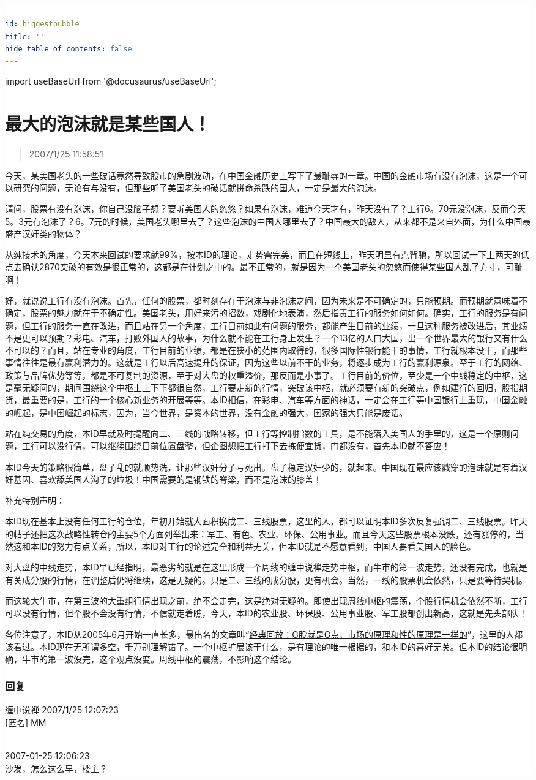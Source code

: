 ```yaml
---
id: biggestbubble 
title: ''
hide_table_of_contents: false
---
```


import useBaseUrl from '@docusaurus/useBaseUrl';

# 最大的泡沫就是某些国人！

> 2007/1/25 11:58:51

今天，某美国老头的一些破话竟然导致股市的急剧波动，在中国金融历史上写下了最耻辱的一章。中国的金融市场有没有泡沫，这是一个可以研究的问题，无论有与没有，但那些听了美国老头的破话就拼命杀跌的国人，一定是最大的泡沫。
 
请问，股票有没有泡沫，你自己没脑子想？要听美国人的忽悠？如果有泡沫，难道今天才有，昨天没有了？工行6。70元没泡沫，反而今天5。3元有泡沫了？6。7元的时候，美国老头哪里去了？这些泡沫的中国人哪里去了？中国最大的敌人，从来都不是来自外面，为什么中国最盛产汉奸类的物体？
 
从纯技术的角度，今天本来回试的要求就99%，按本ID的理论，走势需完美，而且在短线上，昨天明显有点背驰，所以回试一下上两天的低点去确认2870突破的有效是很正常的，这都是在计划之中的。最不正常的，就是因为一个美国老头的忽悠而使得某些国人乱了方寸，可耻啊！
 
好，就说说工行有没有泡沫。首先，任何的股票，都时刻存在于泡沫与非泡沫之间，因为未来是不可确定的，只能预期。而预期就意味着不确定，股票的魅力就在于不确定性。美国老头，用好来污的招数，戏剧化地表演，然后指责工行的服务如何如何。确实，工行的服务是有问题，但工行的服务一直在改进，而且站在另一个角度，工行目前如此有问题的服务，都能产生目前的业绩，一旦这种服务被改进后，其业绩不是更可以预期？彩电、汽车，打败外国人的故事，为什么就不能在工行身上发生？一个13亿的人口大国，出一个世界最大的银行又有什么不可以的？而且，站在专业的角度，工行目前的业绩，都是在狭小的范围内取得的，很多国际性银行能干的事情，工行就根本没干，而那些事情往往是最有赢利潜力的。这就是工行以后高速提升的保证，因为这些以前不干的业务，将逐步成为工行的赢利源泉。至于工行的网络、政策与品牌优势等等，都是不可复制的资源，至于对大盘的权重溢价，那反而是小事了。工行目前的价位，至少是一个中线稳定的中枢，这是毫无疑问的，期间围绕这个中枢上上下下都很自然，工行要走新的行情，突破该中枢，就必须要有新的突破点，例如建行的回归，股指期货，最重要的是，工行的一个核心新业务的开展等等。本ID相信，在彩电、汽车等方面的神话，一定会在工行等中国银行上重现，中国金融的崛起，是中国崛起的标志，因为，当今世界，是资本的世界，没有金融的强大，国家的强大只能是废话。
 
站在纯交易的角度，本ID早就及时提醒向二、三线的战略转移，但工行等控制指数的工具，是不能落入美国人的手里的，这是一个原则问题，工行可以没行情，可以继续围绕目前位置盘整，但企图想把工行打下去拣便宜货，门都没有，首先本ID就不答应！
 
本ID今天的策略很简单，盘子乱的就顺势洗，让那些汉奸分子亏死出。盘子稳定汉奸少的，就起来。中国现在最应该戳穿的泡沫就是有着汉奸基因、喜欢舔美国人沟子的垃圾！中国需要的是钢铁的脊梁，而不是泡沫的膝盖！
 
补充特别声明：
 
本ID现在基本上没有任何工行的仓位，年初开始就大面积换成二、三线股票，这里的人，都可以证明本ID多次反复强调二、三线股票。昨天的帖子还把这次战略性转仓的主要5个方面列举出来：军工、有色、农业、环保、公用事业。而且今天这些股票根本没跌，还有涨停的，当然这和本ID的努力有点关系，所以，本ID对工行的论述完全和利益无关，但本ID就是不愿意看到，中国人要看美国人的脸色。
 
对大盘的中线走势，本ID早已经指明，最恶劣的就是在这里形成一个周线的缠中说禅走势中枢，而牛市的第一波走势，还没有完成，也就是有关成分股的行情，在调整后仍将继续，这是无疑的。只是二、三线的成分股，更有机会。当然，一线的股票机会依然，只是要等待契机。
 
而这轮大牛市，在第三波的大重组行情出现之前，绝不会走完，这是绝对无疑的。即使出现周线中枢的震荡，个股行情机会依然不断，工行可以没有行情，但个股不会没有行情，不信就走着瞧，今天，本ID的农业股、环保股、公用事业股、军工股都创出新高，这就是先头部队！
 
各位注意了，本ID从2005年6月开始一直长多，最出名的文章叫“[经典回放：G股就是G点，市场的原理和性的原理是一样的](./gstocks.md)”，这里的人都该看过。本ID现在无所谓多空，千万别理解错了。一个中枢扩展该干什么，是有理论的唯一根据的，和本ID的喜好无关。但本ID的结论很明确，牛市的第一波没完，这个观点没变。周线中枢的震荡，不影响这个结论。

### 回复

<div class='blog-comment'>
<span class='blog-comment-chan'>缠中说禅</span> 2007/1/25 12:07:23<br/>
[匿名] MM <br/><br/>

 
2007-01-25 12:06:23 <br/>
沙发，怎么这么早，楼主？ 
 